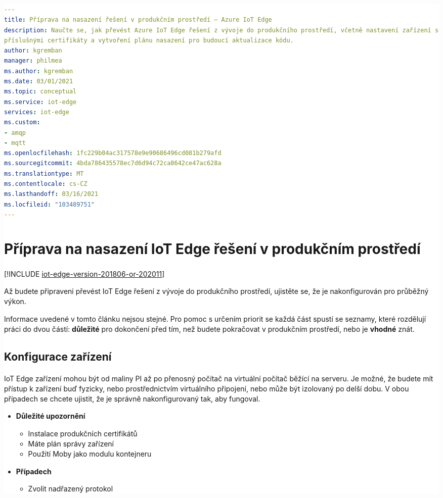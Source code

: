 ```yaml
---
title: Příprava na nasazení řešení v produkčním prostředí – Azure IoT Edge
description: Naučte se, jak převést Azure IoT Edge řešení z vývoje do produkčního prostředí, včetně nastavení zařízení s příslušnými certifikáty a vytvoření plánu nasazení pro budoucí aktualizace kódu.
author: kgremban
manager: philmea
ms.author: kgremban
ms.date: 03/01/2021
ms.topic: conceptual
ms.service: iot-edge
services: iot-edge
ms.custom:
- amqp
- mqtt
ms.openlocfilehash: 1fc229b04ac317578e9e90686496cd081b279afd
ms.sourcegitcommit: 4bda786435578ec7d6d94c72ca8642ce47ac628a
ms.translationtype: MT
ms.contentlocale: cs-CZ
ms.lasthandoff: 03/16/2021
ms.locfileid: "103489751"
---
```

# <a name="prepare-to-deploy-your-iot-edge-solution-in-production"></a>Příprava na nasazení IoT Edge řešení v produkčním prostředí

[!INCLUDE [iot-edge-version-201806-or-202011](../../includes/iot-edge-version-201806-or-202011.md)]

Až budete připraveni převést IoT Edge řešení z vývoje do produkčního prostředí, ujistěte se, že je nakonfigurován pro průběžný výkon.

Informace uvedené v tomto článku nejsou stejné. Pro pomoc s určením priorit se každá část spustí se seznamy, které rozdělují práci do dvou částí: **důležité** pro dokončení před tím, než budete pokračovat v produkčním prostředí, nebo je **vhodné** znát.

## <a name="device-configuration"></a>Konfigurace zařízení

IoT Edge zařízení mohou být od maliny PI až po přenosný počítač na virtuální počítač běžící na serveru. Je možné, že budete mít přístup k zařízení buď fyzicky, nebo prostřednictvím virtuálního připojení, nebo může být izolovaný po delší dobu. V obou případech se chcete ujistit, že je správně nakonfigurovaný tak, aby fungoval.

* **Důležité upozornění**
  * Instalace produkčních certifikátů
  * Máte plán správy zařízení
  * Použití Moby jako modulu kontejneru

* **Případech**
  * Zvolit nadřazený protokol
